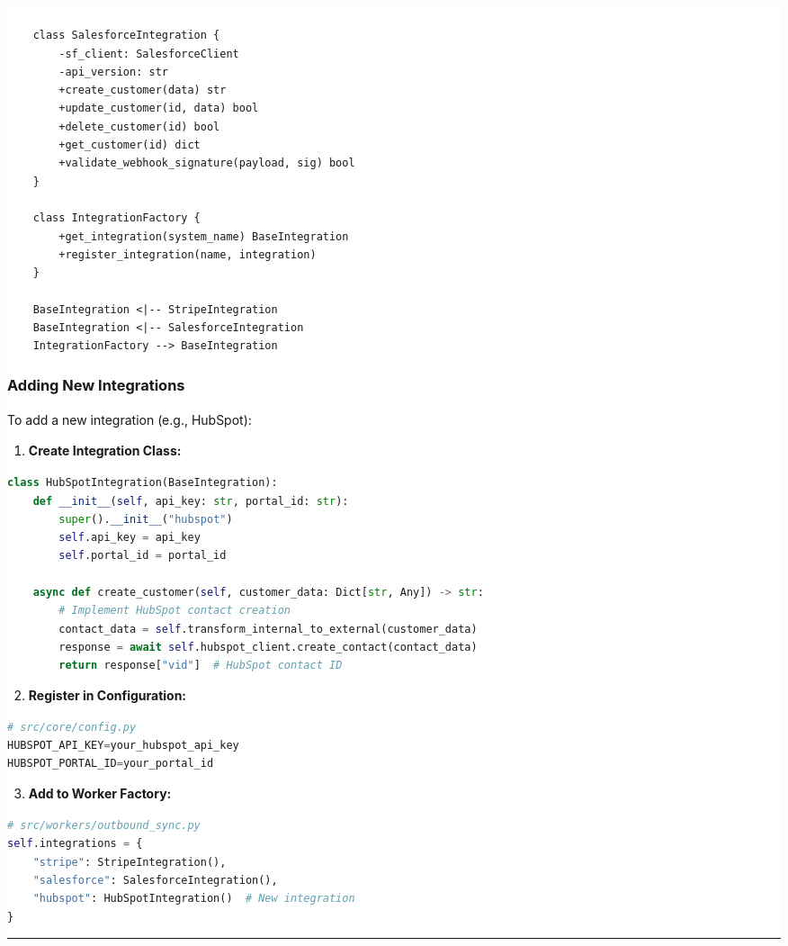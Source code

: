 ```mermaid
    
    class SalesforceIntegration {
        -sf_client: SalesforceClient
        -api_version: str
        +create_customer(data) str
        +update_customer(id, data) bool
        +delete_customer(id) bool
        +get_customer(id) dict
        +validate_webhook_signature(payload, sig) bool
    }
    
    class IntegrationFactory {
        +get_integration(system_name) BaseIntegration
        +register_integration(name, integration)
    }
    
    BaseIntegration <|-- StripeIntegration
    BaseIntegration <|-- SalesforceIntegration
    IntegrationFactory --> BaseIntegration
```

### Adding New Integrations

To add a new integration (e.g., HubSpot):

1. **Create Integration Class:**
```python
class HubSpotIntegration(BaseIntegration):
    def __init__(self, api_key: str, portal_id: str):
        super().__init__("hubspot")
        self.api_key = api_key
        self.portal_id = portal_id
    
    async def create_customer(self, customer_data: Dict[str, Any]) -> str:
        # Implement HubSpot contact creation
        contact_data = self.transform_internal_to_external(customer_data)
        response = await self.hubspot_client.create_contact(contact_data)
        return response["vid"]  # HubSpot contact ID
```

2. **Register in Configuration:**
```python
# src/core/config.py
HUBSPOT_API_KEY=your_hubspot_api_key
HUBSPOT_PORTAL_ID=your_portal_id
```

3. **Add to Worker Factory:**
```python
# src/workers/outbound_sync.py
self.integrations = {
    "stripe": StripeIntegration(),
    "salesforce": SalesforceIntegration(),
    "hubspot": HubSpotIntegration()  # New integration
}
```

---